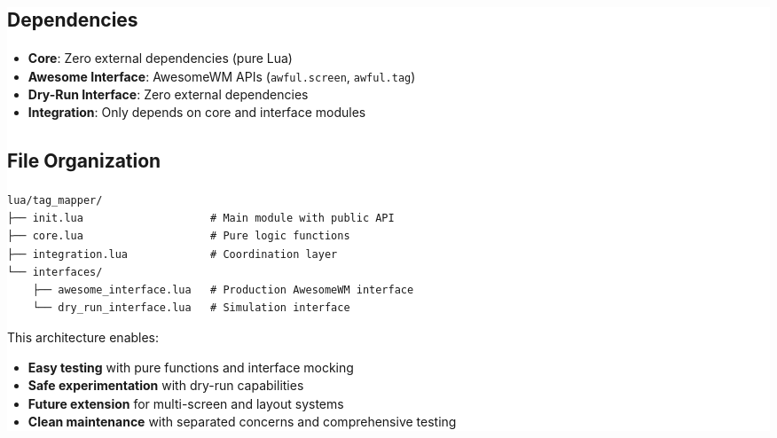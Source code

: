 ## Dependencies

- **Core**: Zero external dependencies (pure Lua)
- **Awesome Interface**: AwesomeWM APIs (`awful.screen`, `awful.tag`)
- **Dry-Run Interface**: Zero external dependencies
- **Integration**: Only depends on core and interface modules

## File Organization

```
lua/tag_mapper/
├── init.lua                    # Main module with public API
├── core.lua                    # Pure logic functions
├── integration.lua             # Coordination layer
└── interfaces/
    ├── awesome_interface.lua   # Production AwesomeWM interface
    └── dry_run_interface.lua   # Simulation interface
```

This architecture enables:
- **Easy testing** with pure functions and interface mocking
- **Safe experimentation** with dry-run capabilities  
- **Future extension** for multi-screen and layout systems
- **Clean maintenance** with separated concerns and comprehensive testing